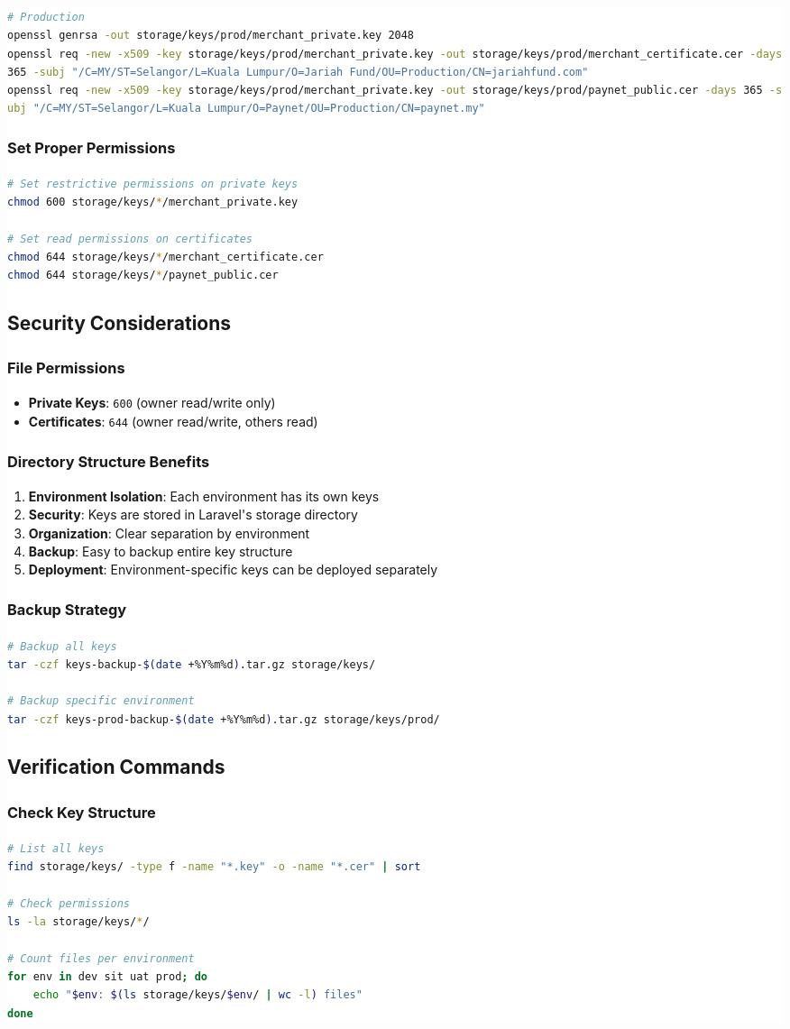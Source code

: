 ```bash
# Production
openssl genrsa -out storage/keys/prod/merchant_private.key 2048
openssl req -new -x509 -key storage/keys/prod/merchant_private.key -out storage/keys/prod/merchant_certificate.cer -days 365 -subj "/C=MY/ST=Selangor/L=Kuala Lumpur/O=Jariah Fund/OU=Production/CN=jariahfund.com"
openssl req -new -x509 -key storage/keys/prod/merchant_private.key -out storage/keys/prod/paynet_public.cer -days 365 -subj "/C=MY/ST=Selangor/L=Kuala Lumpur/O=Paynet/OU=Production/CN=paynet.my"
```

### Set Proper Permissions
```bash
# Set restrictive permissions on private keys
chmod 600 storage/keys/*/merchant_private.key

# Set read permissions on certificates
chmod 644 storage/keys/*/merchant_certificate.cer
chmod 644 storage/keys/*/paynet_public.cer
```

## Security Considerations

### File Permissions
- **Private Keys**: `600` (owner read/write only)
- **Certificates**: `644` (owner read/write, others read)

### Directory Structure Benefits
1. **Environment Isolation**: Each environment has its own keys
2. **Security**: Keys are stored in Laravel's storage directory
3. **Organization**: Clear separation by environment
4. **Backup**: Easy to backup entire key structure
5. **Deployment**: Environment-specific keys can be deployed separately

### Backup Strategy
```bash
# Backup all keys
tar -czf keys-backup-$(date +%Y%m%d).tar.gz storage/keys/

# Backup specific environment
tar -czf keys-prod-backup-$(date +%Y%m%d).tar.gz storage/keys/prod/
```

## Verification Commands

### Check Key Structure
```bash
# List all keys
find storage/keys/ -type f -name "*.key" -o -name "*.cer" | sort

# Check permissions
ls -la storage/keys/*/

# Count files per environment
for env in dev sit uat prod; do
    echo "$env: $(ls storage/keys/$env/ | wc -l) files"
done
```
